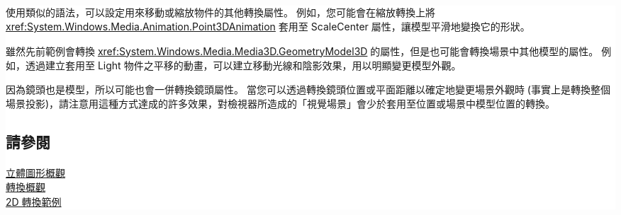  使用類似的語法，可以設定用來移動或縮放物件的其他轉換屬性。  例如，您可能會在縮放轉換上將 <xref:System.Windows.Media.Animation.Point3DAnimation> 套用至 ScaleCenter 屬性，讓模型平滑地變換它的形狀。  
  
 雖然先前範例會轉換 <xref:System.Windows.Media.Media3D.GeometryModel3D> 的屬性，但是也可能會轉換場景中其他模型的屬性。  例如，透過建立套用至 Light 物件之平移的動畫，可以建立移動光線和陰影效果，用以明顯變更模型外觀。  
  
 因為鏡頭也是模型，所以可能也會一併轉換鏡頭屬性。  當您可以透過轉換鏡頭位置或平面距離以確定地變更場景外觀時 \(事實上是轉換整個場景投影\)，請注意用這種方式達成的許多效果，對檢視器所造成的「視覺場景」會少於套用至位置或場景中模型位置的轉換。  
  
## 請參閱  
 [立體圖形概觀](../../../../docs/framework/wpf/graphics-multimedia/3-d-graphics-overview.md)   
 [轉換概觀](../../../../docs/framework/wpf/graphics-multimedia/transforms-overview.md)   
 [2D 轉換範例](http://go.microsoft.com/fwlink/?LinkID=158252)